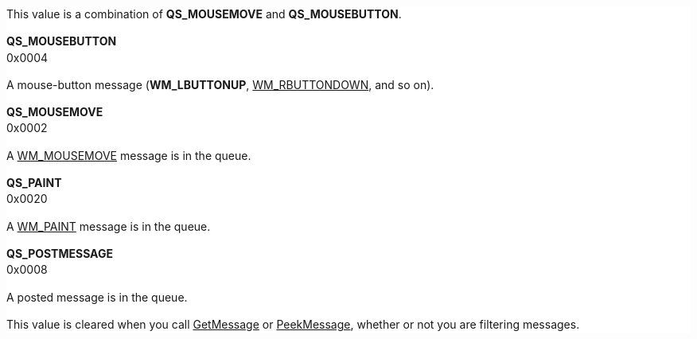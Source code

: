 


This value is a combination of <b>QS_MOUSEMOVE</b> and <b>QS_MOUSEBUTTON</b>.

</td>
</tr>
<tr>
<td width="40%"><a id="QS_MOUSEBUTTON"></a><a id="qs_mousebutton"></a><dl>
<dt><b>QS_MOUSEBUTTON</b></dt>
<dt>0x0004</dt>
</dl>
</td>
<td width="60%">
A mouse-button message (<b>WM_LBUTTONUP</b>, <a href="https://msdn.microsoft.com/en-us/library/ms646242(v=VS.85).aspx">WM_RBUTTONDOWN</a>, and so on).

</td>
</tr>
<tr>
<td width="40%"><a id="QS_MOUSEMOVE"></a><a id="qs_mousemove"></a><dl>
<dt><b>QS_MOUSEMOVE</b></dt>
<dt>0x0002</dt>
</dl>
</td>
<td width="60%">
A <a href="https://msdn.microsoft.com/en-us/library/ms645616(v=VS.85).aspx">WM_MOUSEMOVE</a> message is in the queue.

</td>
</tr>
<tr>
<td width="40%"><a id="QS_PAINT"></a><a id="qs_paint"></a><dl>
<dt><b>QS_PAINT</b></dt>
<dt>0x0020</dt>
</dl>
</td>
<td width="60%">
A <a href="https://msdn.microsoft.com/afebaa07-cf00-47db-a919-46436f164881">WM_PAINT</a> message is in the queue.

</td>
</tr>
<tr>
<td width="40%"><a id="QS_POSTMESSAGE"></a><a id="qs_postmessage"></a><dl>
<dt><b>QS_POSTMESSAGE</b></dt>
<dt>0x0008</dt>
</dl>
</td>
<td width="60%">
A posted message is in the queue. 




This value is cleared when you call <a href="https://msdn.microsoft.com/en-us/library/Aa359047(v=VS.85).aspx">GetMessage</a> or <a href="https://msdn.microsoft.com/en-us/library/ms644943(v=VS.85).aspx">PeekMessage</a>, whether or not you are filtering messages.
